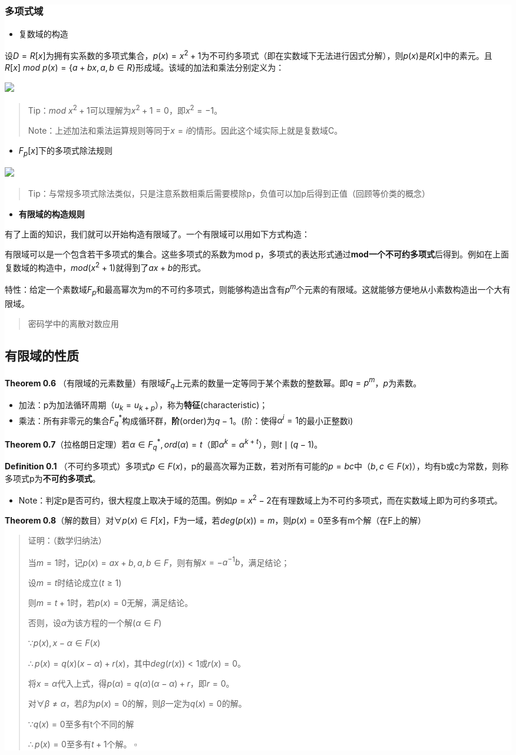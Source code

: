 ### 多项式域

* 复数域的构造

设$D=R[x]$为拥有实系数的多项式集合，$p(x)=x^2+1$为不可约多项式（即在实数域下无法进行因式分解），则$p(x)$是$R[x]$中的素元。且$R[x]\ mod\ p(x)=\{a+bx,a,b\in R\}$形成域。该域的加法和乘法分别定义为：

![](https://github.com/HusterHope/blogimage/raw/master/AppliedA1-2)

> Tip：$mod\ x^2+1$可以理解为$x^2+1=0$，即$x^2=-1$。
>
> Note：上述加法和乘法运算规则等同于$x=i$的情形。因此这个域实际上就是复数域C。

* $F_p[x]$下的多项式除法规则

![](https://github.com/HusterHope/blogimage/raw/master/AppliedA1-3)

> Tip：与常规多项式除法类似，只是注意系数相乘后需要模除p，负值可以加p后得到正值（回顾等价类的概念）

* **有限域的构造规则**

有了上面的知识，我们就可以开始构造有限域了。一个有限域可以用如下方式构造：

有限域可以是一个包含若干多项式的集合。这些多项式的系数为mod p，多项式的表达形式通过**mod一个不可约多项式**后得到。例如在上面复数域的构造中，$mod(x^2+1)$就得到了$ax+b$的形式。

特性：给定一个素数域$F_p$和最高幂次为m的不可约多项式，则能够构造出含有$p^m$个元素的有限域。这就能够方便地从小素数构造出一个大有限域。

> 密码学中的离散对数应用

## 有限域的性质

**Theorem 0.6** （有限域的元素数量）有限域$F_q$上元素的数量一定等同于某个素数的整数幂。即$q=p^m$，$p$为素数。

* 加法：p为加法循环周期（$u_k=u_{k+p}$），称为**特征**(characteristic)；
* 乘法：所有非零元的集合$F_q^*$构成循环群，**阶**(order)为$q-1$。(阶：使得$\alpha^i=1​$的最小正整数i)

**Theorem 0.7**（拉格朗日定理）若$\alpha \in F_q^*, ord(\alpha)=t$（即$\alpha^k=\alpha^{k+t}$），则$t\mid(q-1)$。

**Definition 0.1** （不可约多项式）多项式$p \in F(x)$，p的最高次幂为正数，若对所有可能的$p=bc$中（$b,c\in F(x)$），均有b或c为常数，则称多项式p为**不可约多项式**。

* Note：判定p是否可约，很大程度上取决于域的范围。例如$p=x^2-2$在有理数域上为不可约多项式，而在实数域上即为可约多项式。

**Theorem 0.8**（解的数目）对$\forall p(x)\in F[x]$，F为一域，若$deg(p(x))=m$，则$p(x)=0$至多有m个解（在F上的解）

> 证明：（数学归纳法）
>
> 当$m=1$时，记$p(x)=ax+b, a,b\in F$，则有解$x=-a^{-1}b$，满足结论；
>
> 设$m=t$时结论成立($t\geqslant1$)
>
> 则$m=t+1$时，若$p(x)=0$无解，满足结论。
>
> 否则，设$\alpha$为该方程的一个解($\alpha \in F$)
>
> $\because p(x),x-\alpha \in F(x)$ 
>
> $\therefore p(x)=q(x)(x-\alpha)+r(x)$，其中$deg(r(x))<1$或$r(x)=0$。
>
> 将$x=\alpha$代入上式，得$p(\alpha)=q(\alpha)(\alpha-\alpha)+r$，即$r=0$。
>
> 对$\forall \beta \neq \alpha$，若$\beta$为$p(x)=0$的解，则$\beta$一定为$q(x)=0$的解。
>
> $\because q(x)=0$至多有t个不同的解
>
> $\therefore p(x)=0$至多有$t+1$个解。 $\square$
